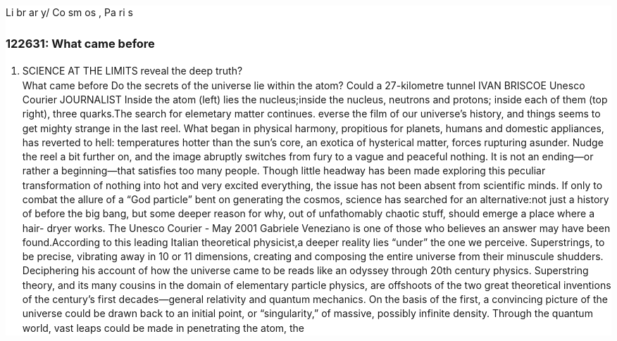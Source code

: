 Li
br
ar
y/
Co
sm
os
, 
Pa
ri
s 
  
  


### 122631: What came before

1. SCIENCE AT THE LIMITS 
reveal the deep truth?   
What came before 
Do the secrets of the universe lie within the atom? Could a 27-kilometre tunnel 
IVAN BRISCOE 
Unesco Courier JOURNALIST 
Inside the atom (left) lies the nucleus;inside the nucleus, 
neutrons and protons; inside each of them (top right), 
three quarks.The search for elemetary matter continues. 
everse the film of our universe’s history, 
and things seems to get mighty strange in 
the last reel. What began in physical 
harmony, propitious for planets, humans 
and domestic appliances, has reverted to 
hell: temperatures hotter than the sun’s core, an exotica 
of hysterical matter, forces rupturing asunder. Nudge 
the reel a bit further on, and the image abruptly 
switches from fury to a vague and peaceful nothing. 
It is not an ending—or rather a beginning—that 
satisfies too many people. Though little headway has 
been made exploring this peculiar transformation of 
nothing into hot and very excited everything, the 
issue has not been absent from scientific minds. If 
only to combat the allure of a “God particle” bent on 
generating the cosmos, science has searched for an 
alternative:not just a history of before the big bang, 
but some deeper reason for why, out of unfathomably 
chaotic stuff, should emerge a place where a hair- 
dryer works. 
  The Unesco Courier - May 2001 
Gabriele Veneziano is one of those who believes 
an answer may have been found.According to this 
leading Italian theoretical physicist,a deeper reality 
lies “under” the one we perceive. Superstrings, to be 
precise, vibrating away in 10 or 11 dimensions, creating 
and composing the entire universe from their 
minuscule shudders. 
Deciphering his account of how the universe 
came to be reads like an odyssey through 20th century 
physics. Superstring theory, and its many cousins in the 
domain of elementary particle physics, are offshoots 
of the two great theoretical inventions of the century’s 
first decades—general relativity and quantum 
mechanics. On the basis of the first, a convincing 
picture of the universe could be drawn back to an 
initial point, or “singularity,” of massive, possibly 
infinite density. Through the quantum world, vast 
leaps could be made in penetrating the atom, the 